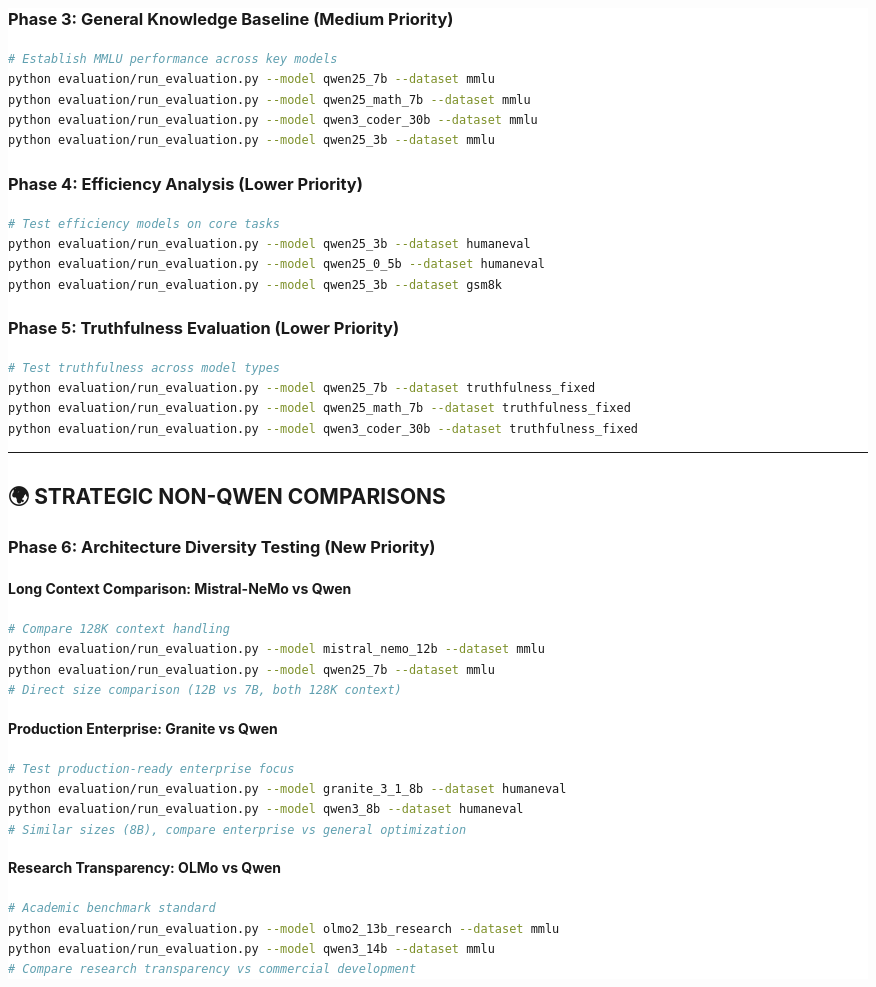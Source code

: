 ### **Phase 3: General Knowledge Baseline** (Medium Priority)
```bash
# Establish MMLU performance across key models
python evaluation/run_evaluation.py --model qwen25_7b --dataset mmlu
python evaluation/run_evaluation.py --model qwen25_math_7b --dataset mmlu
python evaluation/run_evaluation.py --model qwen3_coder_30b --dataset mmlu
python evaluation/run_evaluation.py --model qwen25_3b --dataset mmlu
```

### **Phase 4: Efficiency Analysis** (Lower Priority)
```bash
# Test efficiency models on core tasks
python evaluation/run_evaluation.py --model qwen25_3b --dataset humaneval
python evaluation/run_evaluation.py --model qwen25_0_5b --dataset humaneval
python evaluation/run_evaluation.py --model qwen25_3b --dataset gsm8k
```

### **Phase 5: Truthfulness Evaluation** (Lower Priority)
```bash
# Test truthfulness across model types
python evaluation/run_evaluation.py --model qwen25_7b --dataset truthfulness_fixed
python evaluation/run_evaluation.py --model qwen25_math_7b --dataset truthfulness_fixed
python evaluation/run_evaluation.py --model qwen3_coder_30b --dataset truthfulness_fixed
```

---

## 🌍 **STRATEGIC NON-QWEN COMPARISONS**

### **Phase 6: Architecture Diversity Testing** (New Priority)

#### **Long Context Comparison: Mistral-NeMo vs Qwen**
```bash
# Compare 128K context handling
python evaluation/run_evaluation.py --model mistral_nemo_12b --dataset mmlu
python evaluation/run_evaluation.py --model qwen25_7b --dataset mmlu
# Direct size comparison (12B vs 7B, both 128K context)
```

#### **Production Enterprise: Granite vs Qwen**
```bash
# Test production-ready enterprise focus
python evaluation/run_evaluation.py --model granite_3_1_8b --dataset humaneval
python evaluation/run_evaluation.py --model qwen3_8b --dataset humaneval
# Similar sizes (8B), compare enterprise vs general optimization
```

#### **Research Transparency: OLMo vs Qwen**
```bash
# Academic benchmark standard
python evaluation/run_evaluation.py --model olmo2_13b_research --dataset mmlu
python evaluation/run_evaluation.py --model qwen3_14b --dataset mmlu
# Compare research transparency vs commercial development
```
